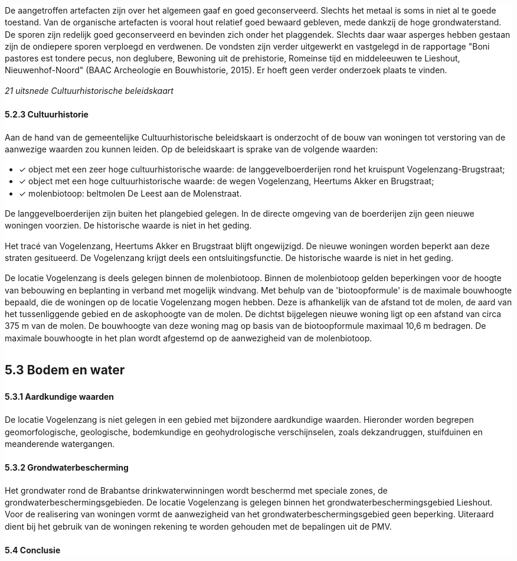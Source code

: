 De aangetroffen artefacten zijn over het algemeen gaaf en goed geconserveerd. Slechts het metaal is soms in niet al te goede toestand. Van de organische artefacten is vooral hout relatief goed bewaard gebleven, mede dankzij de hoge grondwaterstand. De sporen zijn redelijk goed geconserveerd en bevinden zich onder het plaggendek. Slechts daar waar asperges hebben gestaan zijn de ondiepere sporen verploegd en verdwenen. De vondsten zijn verder uitgewerkt en vastgelegd in de rapportage "Boni pastores est tondere pecus, non deglubere, Bewoning uit de prehistorie, Romeinse tijd en middeleeuwen te Lieshout, Nieuwenhof-Noord" (BAAC Archeologie en Bouwhistorie, 2015). Er hoeft geen verder onderzoek plaats te vinden.

*21 uitsnede Cultuurhistorische beleidskaart*

#### **5.2.3 Cultuurhistorie**

Aan de hand van de gemeentelijke Cultuurhistorische beleidskaart is onderzocht of de bouw van woningen tot verstoring van de aanwezige waarden zou kunnen leiden. Op de beleidskaart is sprake van de volgende waarden:

- ✓ object met een zeer hoge cultuurhistorische waarde: de langgevelboerderijen rond het kruispunt Vogelenzang-Brugstraat;
- ✓ object met een hoge cultuurhistorische waarde: de wegen Vogelenzang, Heertums Akker en Brugstraat;
- ✓ molenbiotoop: beltmolen De Leest aan de Molenstraat.

De langgevelboerderijen zijn buiten het plangebied gelegen. In de directe omgeving van de boerderijen zijn geen nieuwe woningen voorzien. De historische waarde is niet in het geding.

Het tracé van Vogelenzang, Heertums Akker en Brugstraat blijft ongewijzigd. De nieuwe woningen worden beperkt aan deze straten gesitueerd. De Vogelenzang krijgt deels een ontsluitingsfunctie. De historische waarde is niet in het geding.

De locatie Vogelenzang is deels gelegen binnen de molenbiotoop. Binnen de molenbiotoop gelden beperkingen voor de hoogte van bebouwing en beplanting in verband met mogelijk windvang. Met behulp van de 'biotoopformule' is de maximale bouwhoogte bepaald, die de woningen op de locatie Vogelenzang mogen hebben. Deze is afhankelijk van de afstand tot de molen, de aard van het tussenliggende gebied en de askophoogte van de molen. De dichtst bijgelegen nieuwe woning ligt op een afstand van circa 375 m van de molen. De bouwhoogte van deze woning mag op basis van de biotoopformule maximaal 10,6 m bedragen. De maximale bouwhoogte in het plan wordt afgestemd op de aanwezigheid van de molenbiotoop.

## <span id="page-40-0"></span>**5.3 Bodem en water**

#### **5.3.1 Aardkundige waarden**

De locatie Vogelenzang is niet gelegen in een gebied met bijzondere aardkundige waarden. Hieronder worden begrepen geomorfologische, geologische, bodemkundige en geohydrologische verschijnselen, zoals dekzandruggen, stuifduinen en meanderende watergangen.

#### **5.3.2 Grondwaterbescherming**

Het grondwater rond de Brabantse drinkwaterwinningen wordt beschermd met speciale zones, de grondwaterbeschermingsgebieden. De locatie Vogelenzang is gelegen binnen het grondwaterbeschermingsgebied Lieshout. Voor de realisering van woningen vormt de aanwezigheid van het grondwaterbeschermingsgebied geen beperking. Uiteraard dient bij het gebruik van de woningen rekening te worden gehouden met de bepalingen uit de PMV.

#### <span id="page-40-1"></span>**5.4 Conclusie**
